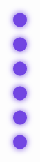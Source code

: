   
  <div style="
    position: absolute;
    left: 30%;
    top: 50%;
    transform: translateY(-50%);
    display: flex;
    flex-direction: column;
    gap: 15px;
  ">
    <div style="
      width: 20px;
      height: 20px;
      background: #7245E2;
      border-radius: 50%;
      box-shadow: 0 0 10px #7245E2;
      animation: pulse 2s infinite alternate-reverse;
    "></div>
    <div style="
      width: 20px;
      height: 20px;
      background: #7245E2;
      border-radius: 50%;
      box-shadow: 0 0 10px #7245E2;
      animation: pulse 2s infinite alternate;
    "></div>
    <div style="
      width: 20px;
      height: 20px;
      background: #7245E2;
      border-radius: 50%;
      box-shadow: 0 0 10px #7245E2;
      animation: pulse 2s infinite alternate-reverse;
    "></div>
    <div style="
      width: 20px;
      height: 20px;
      background: #7245E2;
      border-radius: 50%;
      box-shadow: 0 0 10px #7245E2;
      animation: pulse 2s infinite alternate;
    "></div>
    <div style="
      width: 20px;
      height: 20px;
      background: #7245E2;
      border-radius: 50%;
      box-shadow: 0 0 10px #7245E2;
      animation: pulse 2s infinite alternate-reverse;
    "></div>
    <div style="
      width: 20px;
      height: 20px;
      background: #7245E2;
      border-radius: 50%;
      box-shadow: 0 0 10px #7245E2;
      animation: pulse 2s infinite alternate;
    "></div>
  </div>
  